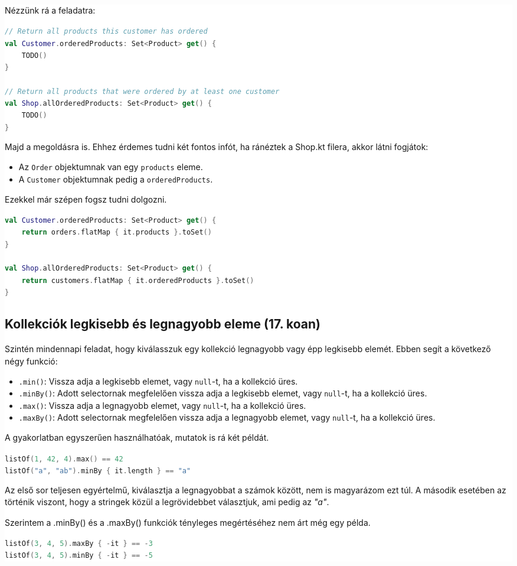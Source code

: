 Nézzünk rá a feladatra:
```kotlin
// Return all products this customer has ordered
val Customer.orderedProducts: Set<Product> get() {
    TODO()
}

// Return all products that were ordered by at least one customer
val Shop.allOrderedProducts: Set<Product> get() {
    TODO()
}
```

Majd a megoldásra is. Ehhez érdemes tudni két fontos infót, ha ránéztek a Shop.kt filera, akkor látni fogjátok:
- Az `Order` objektumnak van egy `products` eleme.
- A `Customer` objektumnak pedig a `orderedProducts`.

Ezekkel már szépen fogsz tudni dolgozni.

```kotlin
val Customer.orderedProducts: Set<Product> get() {
    return orders.flatMap { it.products }.toSet()
}

val Shop.allOrderedProducts: Set<Product> get() {
    return customers.flatMap { it.orderedProducts }.toSet()
}
```

## Kollekciók legkisebb és legnagyobb eleme (17. koan)

Szintén mindennapi feladat, hogy kiválasszuk egy kollekció legnagyobb vagy épp legkisebb elemét. Ebben segít a következő négy funkció:
- `.min()`: Vissza adja a legkisebb elemet, vagy `null`-t, ha a kollekció üres.
- `.minBy()`: Adott selectornak megfelelően vissza adja a legkisebb elemet, vagy `null`-t, ha a kollekció üres.
- `.max()`: Vissza adja a legnagyobb elemet, vagy `null`-t, ha a kollekció üres.
- `.maxBy()`: Adott selectornak megfelelően vissza adja a legnagyobb elemet, vagy `null`-t, ha a kollekció üres.

A gyakorlatban egyszerűen használhatóak, mutatok is rá két példát.
```kotlin
listOf(1, 42, 4).max() == 42
listOf("a", "ab").minBy { it.length } == "a"
```

Az első sor teljesen egyértelmű, kiválasztja a legnagyobbat a számok között, nem is magyarázom ezt túl. A második esetében az történik viszont, hogy a stringek közül a legrövidebbet választjuk, ami pedig az *"a"*.

Szerintem a .minBy() és a .maxBy() funkciók tényleges megértéséhez nem árt még egy példa. 
```kotlin
listOf(3, 4, 5).maxBy { -it } == -3
listOf(3, 4, 5).minBy { -it } == -5
```
